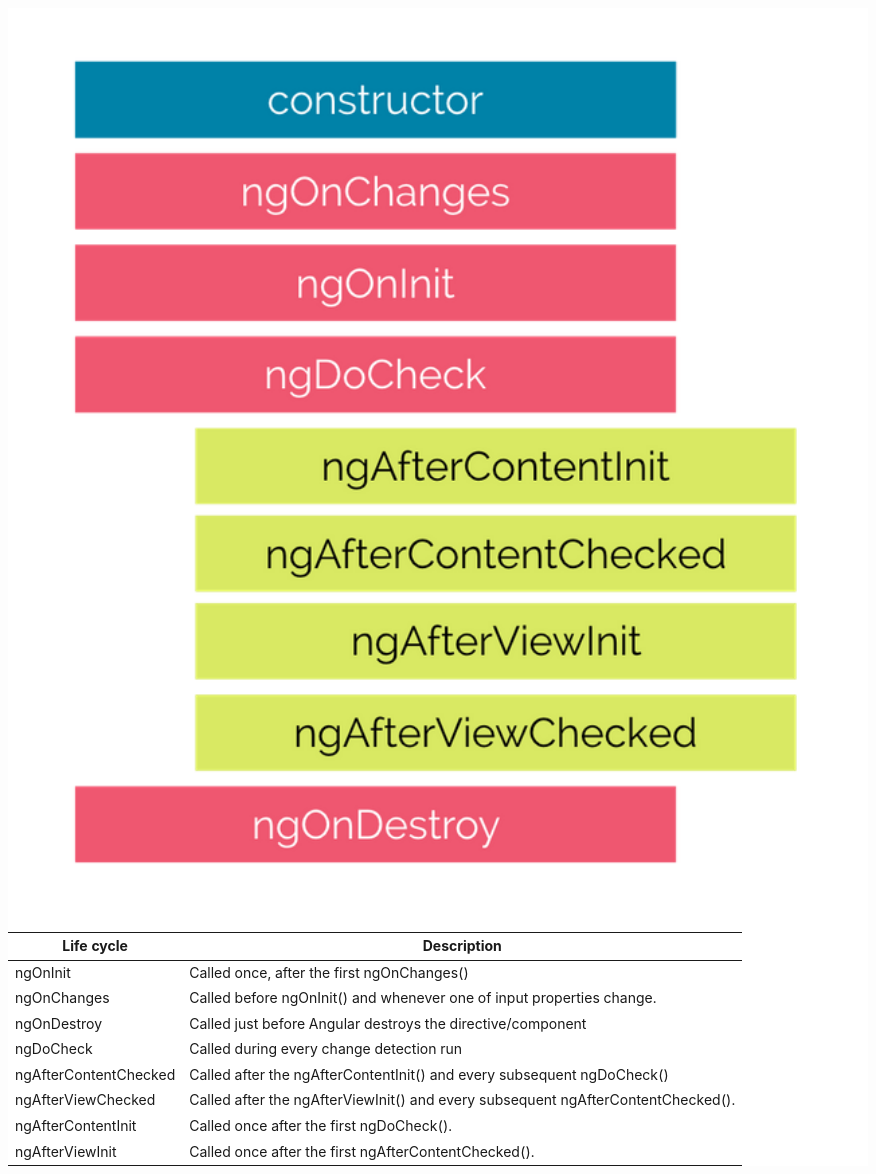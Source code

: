 <img src="./assets/lifecycle-hooks.webp" width="100%" />

| Life cycle            | Description                                                                      |
| --------------------- | -------------------------------------------------------------------------------- |
| ngOnInit              | Called once, after the first ngOnChanges()                                       |
| ngOnChanges           | Called before ngOnInit() and whenever one of input properties change.            |
| ngOnDestroy           | Called just before Angular destroys the directive/component                      |
| ngDoCheck             | Called during every change detection run                                         |
| ngAfterContentChecked | Called after the ngAfterContentInit() and every subsequent ngDoCheck()           |
| ngAfterViewChecked    | Called after the ngAfterViewInit() and every subsequent ngAfterContentChecked(). |
| ngAfterContentInit    | Called once after the first ngDoCheck().                                         |
| ngAfterViewInit       | Called once after the first ngAfterContentChecked().                             |
